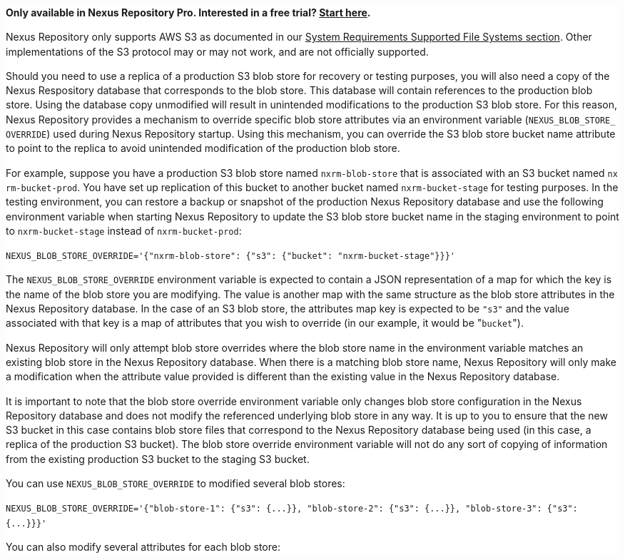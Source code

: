 **Only available in Nexus Repository Pro. Interested in a free trial? [Start here](https://www.sonatype.com/products/repository-pro/trial).**

 

Nexus Repository only supports AWS S3 as documented in our [System Requirements Supported File Systems section](https://help.sonatype.com/repomanager3/product-information/system-requirements#SystemRequirements-FileSystems). Other implementations of the S3 protocol may or may not work, and are not officially supported.

Should you need to use a replica of a production S3 blob store for recovery or testing purposes, you will also need a copy of the Nexus Respository  database that corresponds to the blob store. This database will contain  references to the production blob store. Using the database copy  unmodified will result in unintended modifications to the production S3  blob store. For this reason, Nexus Repository provides a mechanism to  override specific blob store attributes via an environment variable (`NEXUS_BLOB_STORE_OVERRIDE`) used during Nexus Repository startup. Using this mechanism, you can override the S3 blob store bucket name attribute to point to the replica to avoid  unintended modification of the production blob store.

For example, suppose you have a production S3 blob store named `nxrm-blob-store` that is associated with an S3 bucket named `nxrm-bucket-prod`. You have set up replication of this bucket to another bucket named `nxrm-bucket-stage` for testing purposes. In the testing environment, you can restore a  backup or snapshot of the production Nexus Repository database and use  the following environment variable when starting Nexus Repository to  update the S3 blob store bucket name in the staging environment to point to `nxrm-bucket-stage` instead of `nxrm-bucket-prod`:

```
NEXUS_BLOB_STORE_OVERRIDE='{"nxrm-blob-store": {"s3": {"bucket": "nxrm-bucket-stage"}}}'
```

The `NEXUS_BLOB_STORE_OVERRIDE` environment variable is expected to contain a JSON representation of a  map for which the key is the name of the blob store you are modifying.  The value is another map with the same structure as the blob store  attributes in the Nexus Repository database. In the case of an S3 blob  store, the attributes map key is expected to be `"s3"` and the value associated with that key is a map of attributes that you wish to override (in our example, it would be "`bucket`").

Nexus Repository will only attempt blob store overrides where the blob store  name in the environment variable matches an existing blob store in the  Nexus Repository database. When there is a matching blob store name,  Nexus Repository will only make a modification when the attribute value  provided is different than the existing value in the Nexus Repository  database.

It is important to note that the blob store override  environment variable only changes blob store configuration in the Nexus  Repository database and does not modify the referenced underlying blob  store in any way. It is up to you to ensure that the new S3 bucket in  this case contains blob store files that correspond to the Nexus  Repository database being used (in this case, a replica of the  production S3 bucket). The blob store override environment variable will not do any sort of copying of information from the existing production  S3 bucket to the staging S3 bucket.

You can use `NEXUS_BLOB_STORE_OVERRIDE` to modified several blob stores:

```
NEXUS_BLOB_STORE_OVERRIDE='{"blob-store-1": {"s3": {...}}, "blob-store-2": {"s3": {...}}, "blob-store-3": {"s3": {...}}}'
```

You can also modify several attributes for each blob store:
